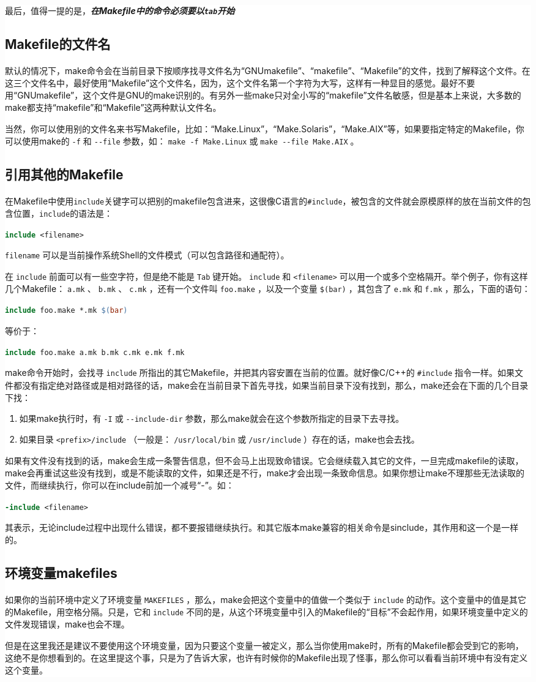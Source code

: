 最后，值得一提的是，***在Makefile中的命令必须要以`tab`开始***

## Makefile的文件名

默认的情况下，make命令会在当前目录下按顺序找寻文件名为“GNUmakefile”、“makefile”、“Makefile”的文件，找到了解释这个文件。在这三个文件名中，最好使用“Makefile”这个文件名，因为，这个文件名第一个字符为大写，这样有一种显目的感觉。最好不要用“GNUmakefile”，这个文件是GNU的make识别的。有另外一些make只对全小写的“makefile”文件名敏感，但是基本上来说，大多数的make都支持“makefile”和“Makefile”这两种默认文件名。

当然，你可以使用别的文件名来书写Makefile，比如：“Make.Linux”，“Make.Solaris”，“Make.AIX”等，如果要指定特定的Makefile，你可以使用make的 `-f` 和 `--file` 参数，如： `make -f Make.Linux` 或 `make --file Make.AIX` 。

## 引用其他的Makefile

在Makefile中使用`include`关键字可以把别的makefile包含进来，这很像C语言的`#include`，被包含的文件就会原模原样的放在当前文件的包含位置，`include`的语法是：

```makefile
include <filename>
```

`filename` 可以是当前操作系统Shell的文件模式（可以包含路径和通配符）。

在 `include` 前面可以有一些空字符，但是绝不能是 `Tab` 键开始。 `include` 和 `<filename>` 可以用一个或多个空格隔开。举个例子，你有这样几个Makefile： `a.mk` 、 `b.mk` 、 `c.mk` ，还有一个文件叫 `foo.make` ，以及一个变量 `$(bar)` ，其包含了 `e.mk` 和 `f.mk` ，那么，下面的语句：

```makefile
include foo.make *.mk $(bar)
```

等价于：

```makefile
include foo.make a.mk b.mk c.mk e.mk f.mk
```

make命令开始时，会找寻 `include` 所指出的其它Makefile，并把其内容安置在当前的位置。就好像C/C++的 `#include` 指令一样。如果文件都没有指定绝对路径或是相对路径的话，make会在当前目录下首先寻找，如果当前目录下没有找到，那么，make还会在下面的几个目录下找：

1.  如果make执行时，有 `-I` 或 `--include-dir` 参数，那么make就会在这个参数所指定的目录下去寻找。
    
2.  如果目录 `<prefix>/include` （一般是： `/usr/local/bin` 或 `/usr/include` ）存在的话，make也会去找。
    

如果有文件没有找到的话，make会生成一条警告信息，但不会马上出现致命错误。它会继续载入其它的文件，一旦完成makefile的读取，make会再重试这些没有找到，或是不能读取的文件，如果还是不行，make才会出现一条致命信息。如果你想让make不理那些无法读取的文件，而继续执行，你可以在include前加一个减号“-”。如：

```makefile
-include <filename>
```

其表示，无论include过程中出现什么错误，都不要报错继续执行。和其它版本make兼容的相关命令是sinclude，其作用和这一个是一样的。

## 环境变量makefiles

如果你的当前环境中定义了环境变量 `MAKEFILES` ，那么，make会把这个变量中的值做一个类似于 `include` 的动作。这个变量中的值是其它的Makefile，用空格分隔。只是，它和 `include` 不同的是，从这个环境变量中引入的Makefile的“目标”不会起作用，如果环境变量中定义的文件发现错误，make也会不理。

但是在这里我还是建议不要使用这个环境变量，因为只要这个变量一被定义，那么当你使用make时，所有的Makefile都会受到它的影响，这绝不是你想看到的。在这里提这个事，只是为了告诉大家，也许有时候你的Makefile出现了怪事，那么你可以看看当前环境中有没有定义这个变量。
